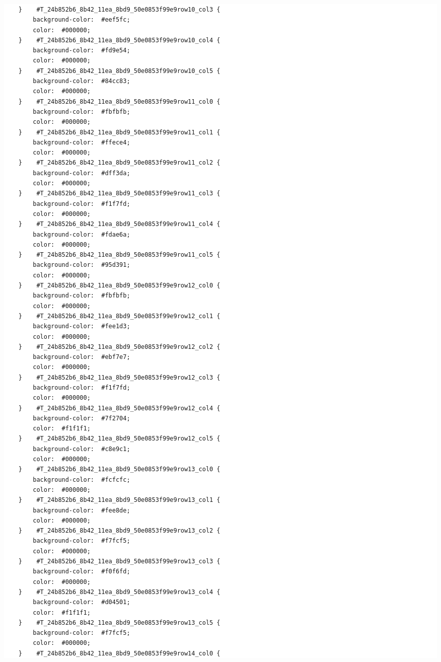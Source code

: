         }    #T_24b852b6_8b42_11ea_8bd9_50e0853f99e9row10_col3 {
            background-color:  #eef5fc;
            color:  #000000;
        }    #T_24b852b6_8b42_11ea_8bd9_50e0853f99e9row10_col4 {
            background-color:  #fd9e54;
            color:  #000000;
        }    #T_24b852b6_8b42_11ea_8bd9_50e0853f99e9row10_col5 {
            background-color:  #84cc83;
            color:  #000000;
        }    #T_24b852b6_8b42_11ea_8bd9_50e0853f99e9row11_col0 {
            background-color:  #fbfbfb;
            color:  #000000;
        }    #T_24b852b6_8b42_11ea_8bd9_50e0853f99e9row11_col1 {
            background-color:  #ffece4;
            color:  #000000;
        }    #T_24b852b6_8b42_11ea_8bd9_50e0853f99e9row11_col2 {
            background-color:  #dff3da;
            color:  #000000;
        }    #T_24b852b6_8b42_11ea_8bd9_50e0853f99e9row11_col3 {
            background-color:  #f1f7fd;
            color:  #000000;
        }    #T_24b852b6_8b42_11ea_8bd9_50e0853f99e9row11_col4 {
            background-color:  #fdae6a;
            color:  #000000;
        }    #T_24b852b6_8b42_11ea_8bd9_50e0853f99e9row11_col5 {
            background-color:  #95d391;
            color:  #000000;
        }    #T_24b852b6_8b42_11ea_8bd9_50e0853f99e9row12_col0 {
            background-color:  #fbfbfb;
            color:  #000000;
        }    #T_24b852b6_8b42_11ea_8bd9_50e0853f99e9row12_col1 {
            background-color:  #fee1d3;
            color:  #000000;
        }    #T_24b852b6_8b42_11ea_8bd9_50e0853f99e9row12_col2 {
            background-color:  #ebf7e7;
            color:  #000000;
        }    #T_24b852b6_8b42_11ea_8bd9_50e0853f99e9row12_col3 {
            background-color:  #f1f7fd;
            color:  #000000;
        }    #T_24b852b6_8b42_11ea_8bd9_50e0853f99e9row12_col4 {
            background-color:  #7f2704;
            color:  #f1f1f1;
        }    #T_24b852b6_8b42_11ea_8bd9_50e0853f99e9row12_col5 {
            background-color:  #c8e9c1;
            color:  #000000;
        }    #T_24b852b6_8b42_11ea_8bd9_50e0853f99e9row13_col0 {
            background-color:  #fcfcfc;
            color:  #000000;
        }    #T_24b852b6_8b42_11ea_8bd9_50e0853f99e9row13_col1 {
            background-color:  #fee8de;
            color:  #000000;
        }    #T_24b852b6_8b42_11ea_8bd9_50e0853f99e9row13_col2 {
            background-color:  #f7fcf5;
            color:  #000000;
        }    #T_24b852b6_8b42_11ea_8bd9_50e0853f99e9row13_col3 {
            background-color:  #f0f6fd;
            color:  #000000;
        }    #T_24b852b6_8b42_11ea_8bd9_50e0853f99e9row13_col4 {
            background-color:  #d04501;
            color:  #f1f1f1;
        }    #T_24b852b6_8b42_11ea_8bd9_50e0853f99e9row13_col5 {
            background-color:  #f7fcf5;
            color:  #000000;
        }    #T_24b852b6_8b42_11ea_8bd9_50e0853f99e9row14_col0 {
